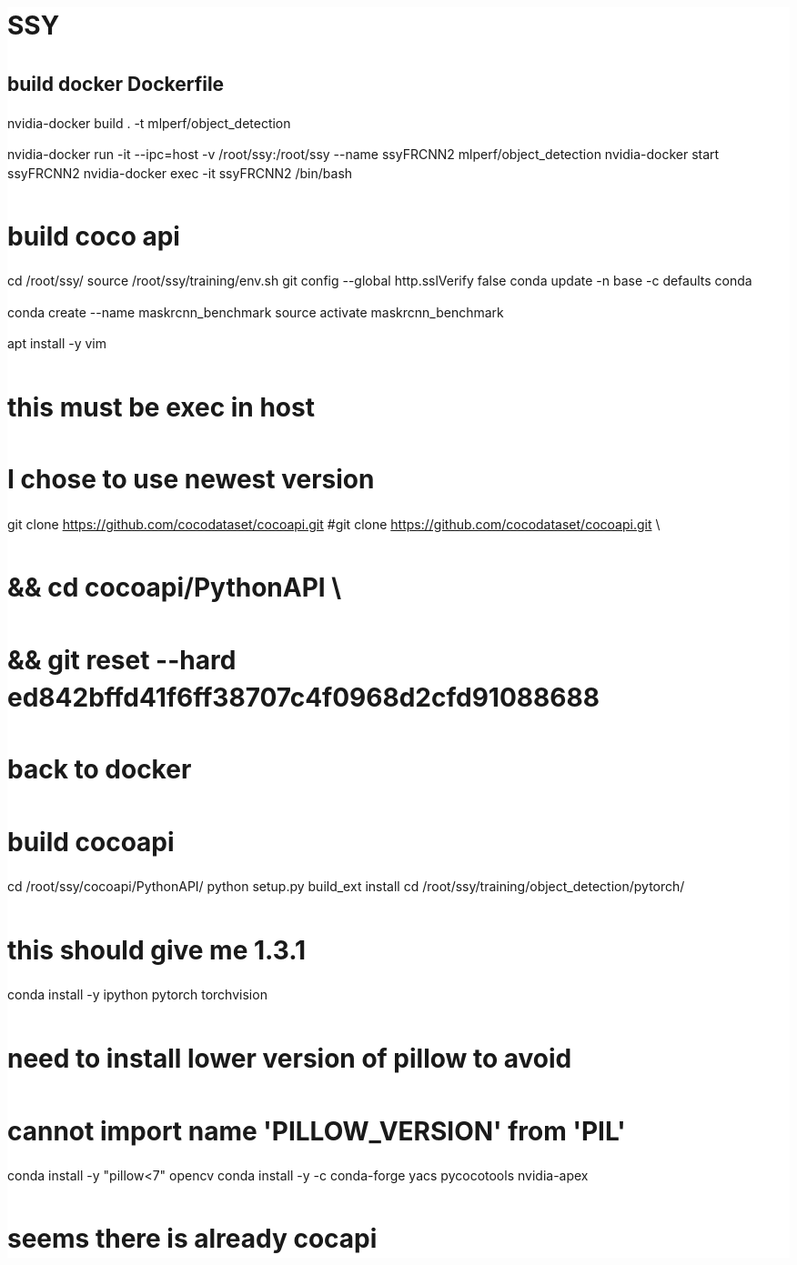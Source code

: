 # SSY

## build docker Dockerfile
nvidia-docker build . -t mlperf/object_detection

nvidia-docker run -it --ipc=host -v /root/ssy:/root/ssy --name ssyFRCNN2 mlperf/object_detection
nvidia-docker start ssyFRCNN2
nvidia-docker exec -it ssyFRCNN2 /bin/bash

# build coco api
cd /root/ssy/
source /root/ssy/training/env.sh
git config --global http.sslVerify false
conda update -n base -c defaults conda

conda create --name maskrcnn_benchmark
source activate maskrcnn_benchmark


apt install -y vim

# this must be exec in host
# I chose to use newest version
git clone https://github.com/cocodataset/cocoapi.git 
#git clone https://github.com/cocodataset/cocoapi.git \
# && cd cocoapi/PythonAPI \
# && git reset --hard ed842bffd41f6ff38707c4f0968d2cfd91088688

# back to docker
# build cocoapi
cd /root/ssy/cocoapi/PythonAPI/
python setup.py build_ext install
cd /root/ssy/training/object_detection/pytorch/

# this should give me 1.3.1
conda install -y ipython pytorch torchvision

# need to install lower version of pillow to avoid 
# cannot import name 'PILLOW_VERSION' from 'PIL' 
conda install -y "pillow<7" opencv
conda install -y  -c conda-forge yacs pycocotools nvidia-apex
# seems there is already cocapi
